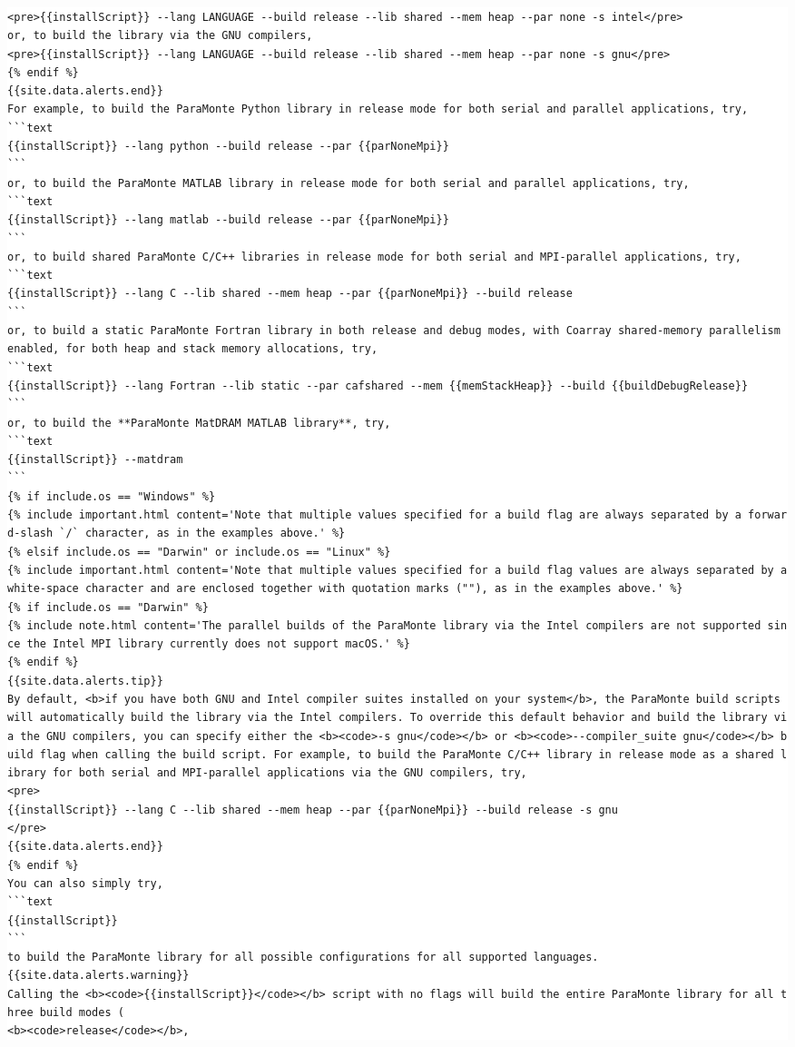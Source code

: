     <pre>{{installScript}} --lang LANGUAGE --build release --lib shared --mem heap --par none -s intel</pre>
    or, to build the library via the GNU compilers,  
    <pre>{{installScript}} --lang LANGUAGE --build release --lib shared --mem heap --par none -s gnu</pre>
    {% endif %}
    {{site.data.alerts.end}}
    For example, to build the ParaMonte Python library in release mode for both serial and parallel applications, try,  
    ```text
    {{installScript}} --lang python --build release --par {{parNoneMpi}}
    ```  
    or, to build the ParaMonte MATLAB library in release mode for both serial and parallel applications, try,  
    ```text
    {{installScript}} --lang matlab --build release --par {{parNoneMpi}}
    ```  
    or, to build shared ParaMonte C/C++ libraries in release mode for both serial and MPI-parallel applications, try,  
    ```text
    {{installScript}} --lang C --lib shared --mem heap --par {{parNoneMpi}} --build release
    ```  
    or, to build a static ParaMonte Fortran library in both release and debug modes, with Coarray shared-memory parallelism enabled, for both heap and stack memory allocations, try,  
    ```text
    {{installScript}} --lang Fortran --lib static --par cafshared --mem {{memStackHeap}} --build {{buildDebugRelease}}
    ```  
    or, to build the **ParaMonte MatDRAM MATLAB library**, try,  
    ```text
    {{installScript}} --matdram
    ```  
    {% if include.os == "Windows" %}
    {% include important.html content='Note that multiple values specified for a build flag are always separated by a forward-slash `/` character, as in the examples above.' %}  
    {% elsif include.os == "Darwin" or include.os == "Linux" %}
    {% include important.html content='Note that multiple values specified for a build flag values are always separated by a white-space character and are enclosed together with quotation marks (""), as in the examples above.' %}  
    {% if include.os == "Darwin" %}
    {% include note.html content='The parallel builds of the ParaMonte library via the Intel compilers are not supported since the Intel MPI library currently does not support macOS.' %}  
    {% endif %}
    {{site.data.alerts.tip}}
    By default, <b>if you have both GNU and Intel compiler suites installed on your system</b>, the ParaMonte build scripts will automatically build the library via the Intel compilers. To override this default behavior and build the library via the GNU compilers, you can specify either the <b><code>-s gnu</code></b> or <b><code>--compiler_suite gnu</code></b> build flag when calling the build script. For example, to build the ParaMonte C/C++ library in release mode as a shared library for both serial and MPI-parallel applications via the GNU compilers, try,  
    <pre>
    {{installScript}} --lang C --lib shared --mem heap --par {{parNoneMpi}} --build release -s gnu
    </pre>
    {{site.data.alerts.end}}
    {% endif %}
    You can also simply try,  
    ```text  
    {{installScript}}
    ```  
    to build the ParaMonte library for all possible configurations for all supported languages.  
    {{site.data.alerts.warning}}
    Calling the <b><code>{{installScript}}</code></b> script with no flags will build the entire ParaMonte library for all three build modes (
    <b><code>release</code></b>, 